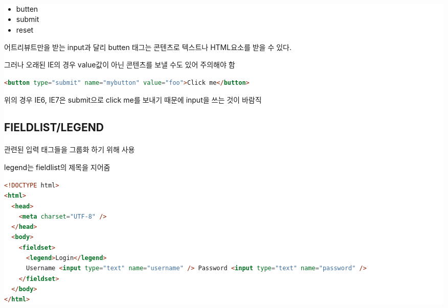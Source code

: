 - butten
- submit
- reset

어트리뷰트만을 받는 input과 달리 butten 태그는 콘텐츠로 텍스트나 HTML요소를 받을 수 있다.

그러나 오래된 IE의 경우 value값이 아닌 콘텐츠를 보낼 수도 있어 주의해야 함

```html
<button type="submit" name="mybutton" value="foo">Click me</button>
```

위의 경우 IE6, IE7은 submit으로 click me를 보내기 때문에 input을 쓰는 것이 바람직

## FIELDLIST/LEGEND

관련된 입력 태그들을 그룹화 하기 위해 사용

legend는 fieldlist의 제목을 지어줌

```html
<!DOCTYPE html>
<html>
  <head>
    <meta charset="UTF-8" />
  </head>
  <body>
    <fieldset>
      <legend>Login</legend>
      Username <input type="text" name="username" /> Password <input type="text" name="password" />
    </fieldset>
  </body>
</html>
```
